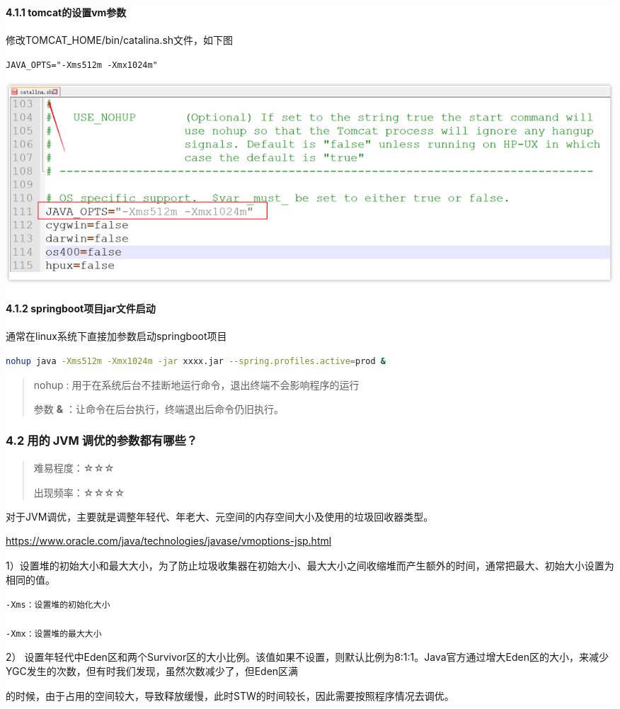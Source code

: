 #### 4.1.1 tomcat的设置vm参数

修改TOMCAT_HOME/bin/catalina.sh文件，如下图

`JAVA_OPTS="-Xms512m -Xmx1024m" `

![image-20220904151948778](assets/image-20220904151948778.png)

#### 4.1.2 springboot项目jar文件启动

通常在linux系统下直接加参数启动springboot项目

```sh
nohup java -Xms512m -Xmx1024m -jar xxxx.jar --spring.profiles.active=prod &
```

>nohup  :  用于在系统后台不挂断地运行命令，退出终端不会影响程序的运行
>
>参数 **&**  ：让命令在后台执行，终端退出后命令仍旧执行。

### 4.2 用的 JVM 调优的参数都有哪些？

>难易程度：☆☆☆
>
>出现频率：☆☆☆☆

​	对于JVM调优，主要就是调整年轻代、年老大、元空间的内存空间大小及使用的垃圾回收器类型。

https://www.oracle.com/java/technologies/javase/vmoptions-jsp.html

1）设置堆的初始大小和最大大小，为了防止垃圾收集器在初始大小、最大大小之间收缩堆而产生额外的时间，通常把最大、初始大小设置为相同的值。

```
-Xms：设置堆的初始化大小

-Xmx：设置堆的最大大小
```

2） 设置年轻代中Eden区和两个Survivor区的大小比例。该值如果不设置，则默认比例为8:1:1。Java官方通过增大Eden区的大小，来减少YGC发生的次数，但有时我们发现，虽然次数减少了，但Eden区满

的时候，由于占用的空间较大，导致释放缓慢，此时STW的时间较长，因此需要按照程序情况去调优。
